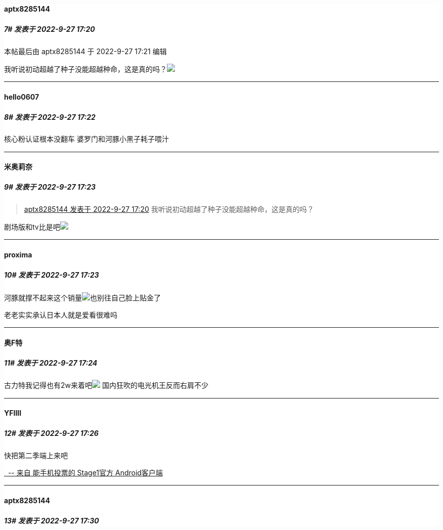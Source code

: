 ####  aptx8285144  
##### 7#       发表于 2022-9-27 17:20

 本帖最后由 aptx8285144 于 2022-9-27 17:21 编辑 

我听说初动超越了种子没能超越种命，这是真的吗？<img src="https://static.saraba1st.com/image/smiley/face2017/067.png" referrerpolicy="no-referrer">

*****

####  hello0607  
##### 8#       发表于 2022-9-27 17:22

核心粉认证根本没翻车 婆罗门和河豚小黑子耗子喂汁

*****

####  米奥莉奈  
##### 9#       发表于 2022-9-27 17:23

<blockquote><a href="httphttps://bbs.saraba1st.com/2b/forum.php?mod=redirect&amp;goto=findpost&amp;pid=57673146&amp;ptid=2096969" target="_blank">aptx8285144 发表于 2022-9-27 17:20</a>
我听说初动超越了种子没能超越种命，这是真的吗？</blockquote>
剧场版和tv比是吧<img src="https://static.saraba1st.com/image/smiley/face2017/067.png" referrerpolicy="no-referrer">

*****

####  proxima  
##### 10#       发表于 2022-9-27 17:23

河豚就撑不起来这个销量<img src="https://static.saraba1st.com/image/smiley/face2017/067.png" referrerpolicy="no-referrer">也别往自己脸上贴金了

老老实实承认日本人就是爱看很难吗

*****

####  奥F特  
##### 11#       发表于 2022-9-27 17:24

古力特我记得也有2w来着吧<img src="https://static.saraba1st.com/image/smiley/face2017/067.png" referrerpolicy="no-referrer"> 国内狂吹的电光机王反而右肩不少

*****

####  YFIIII  
##### 12#       发表于 2022-9-27 17:26

快把第二季端上来吧

[  -- 来自 能手机投票的 Stage1官方 Android客户端](https://www.coolapk.com/apk/140634)

*****

####  aptx8285144  
##### 13#       发表于 2022-9-27 17:30
